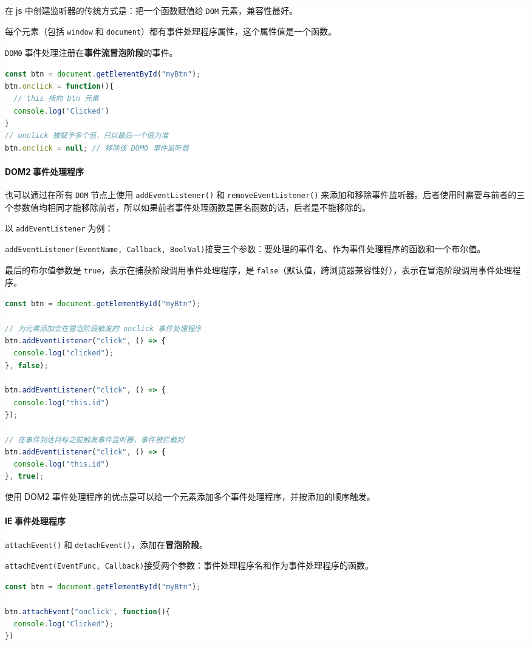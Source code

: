 在 js 中创建监听器的传统方式是：把一个函数赋值给 `DOM` 元素，兼容性最好。

每个元素（包括 `window` 和 `document`）都有事件处理程序属性，这个属性值是一个函数。

`DOM0` 事件处理注册在**事件流冒泡阶段**的事件。

```javascript
const btn = document.getElementById("myBtn");
btn.onclick = function(){
  // this 指向 btn 元素
  console.log('Clicked')
}
// onclick 被赋予多个值，只以最后一个值为准
btn.onclick = null; // 移除该 DOM0 事件监听器
```

#### DOM2 事件处理程序

也可以通过在所有 `DOM` 节点上使用 `addEventListener()` 和 `removeEventListener()` 来添加和移除事件监听器。后者使用时需要与前者的三个参数值均相同才能移除前者，所以如果前者事件处理函数是匿名函数的话，后者是不能移除的。

以 `addEventListener` 为例：

`addEventListener(EventName, Callback, BoolVal)`接受三个参数：要处理的事件名、作为事件处理程序的函数和一个布尔值。

最后的布尔值参数是 `true`，表示在捕获阶段调用事件处理程序，是 `false`（默认值，跨浏览器兼容性好），表示在冒泡阶段调用事件处理程序。

```javascript
const btn = document.getElementById("myBtn");

// 为元素添加会在冒泡阶段触发的 onclick 事件处理程序
btn.addEventListener("click", () => {
  console.log("clicked");
}, false);

btn.addEventListener("click", () => {
  console.log("this.id")
});

// 在事件到达目标之前触发事件监听器，事件被拦截到
btn.addEventListener("click", () => {
  console.log("this.id")
}, true);

```

使用 DOM2 事件处理程序的优点是可以给一个元素添加多个事件处理程序，并按添加的顺序触发。

#### IE 事件处理程序

`attachEvent()` 和 `detachEvent()`，添加在**冒泡阶段**。

`attachEvent(EventFunc, Callback)`接受两个参数：事件处理程序名和作为事件处理程序的函数。

```javascript
const btn = document.getElementById("myBtn");

btn.attachEvent("onclick", function(){
  console.log("Clicked");
})

```
